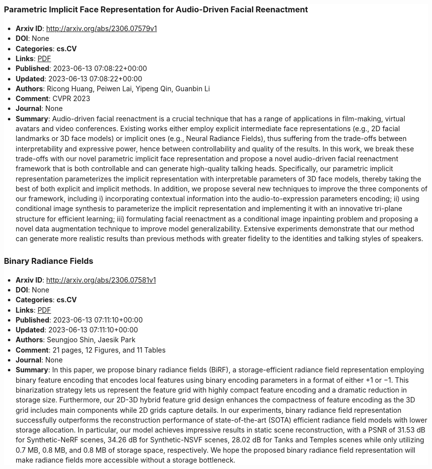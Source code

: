 

### Parametric Implicit Face Representation for Audio-Driven Facial Reenactment
- **Arxiv ID**: http://arxiv.org/abs/2306.07579v1
- **DOI**: None
- **Categories**: **cs.CV**
- **Links**: [PDF](http://arxiv.org/pdf/2306.07579v1)
- **Published**: 2023-06-13 07:08:22+00:00
- **Updated**: 2023-06-13 07:08:22+00:00
- **Authors**: Ricong Huang, Peiwen Lai, Yipeng Qin, Guanbin Li
- **Comment**: CVPR 2023
- **Journal**: None
- **Summary**: Audio-driven facial reenactment is a crucial technique that has a range of applications in film-making, virtual avatars and video conferences. Existing works either employ explicit intermediate face representations (e.g., 2D facial landmarks or 3D face models) or implicit ones (e.g., Neural Radiance Fields), thus suffering from the trade-offs between interpretability and expressive power, hence between controllability and quality of the results. In this work, we break these trade-offs with our novel parametric implicit face representation and propose a novel audio-driven facial reenactment framework that is both controllable and can generate high-quality talking heads. Specifically, our parametric implicit representation parameterizes the implicit representation with interpretable parameters of 3D face models, thereby taking the best of both explicit and implicit methods. In addition, we propose several new techniques to improve the three components of our framework, including i) incorporating contextual information into the audio-to-expression parameters encoding; ii) using conditional image synthesis to parameterize the implicit representation and implementing it with an innovative tri-plane structure for efficient learning; iii) formulating facial reenactment as a conditional image inpainting problem and proposing a novel data augmentation technique to improve model generalizability. Extensive experiments demonstrate that our method can generate more realistic results than previous methods with greater fidelity to the identities and talking styles of speakers.



### Binary Radiance Fields
- **Arxiv ID**: http://arxiv.org/abs/2306.07581v1
- **DOI**: None
- **Categories**: **cs.CV**
- **Links**: [PDF](http://arxiv.org/pdf/2306.07581v1)
- **Published**: 2023-06-13 07:11:10+00:00
- **Updated**: 2023-06-13 07:11:10+00:00
- **Authors**: Seungjoo Shin, Jaesik Park
- **Comment**: 21 pages, 12 Figures, and 11 Tables
- **Journal**: None
- **Summary**: In this paper, we propose binary radiance fields (BiRF), a storage-efficient radiance field representation employing binary feature encoding that encodes local features using binary encoding parameters in a format of either $+1$ or $-1$. This binarization strategy lets us represent the feature grid with highly compact feature encoding and a dramatic reduction in storage size. Furthermore, our 2D-3D hybrid feature grid design enhances the compactness of feature encoding as the 3D grid includes main components while 2D grids capture details. In our experiments, binary radiance field representation successfully outperforms the reconstruction performance of state-of-the-art (SOTA) efficient radiance field models with lower storage allocation. In particular, our model achieves impressive results in static scene reconstruction, with a PSNR of 31.53 dB for Synthetic-NeRF scenes, 34.26 dB for Synthetic-NSVF scenes, 28.02 dB for Tanks and Temples scenes while only utilizing 0.7 MB, 0.8 MB, and 0.8 MB of storage space, respectively. We hope the proposed binary radiance field representation will make radiance fields more accessible without a storage bottleneck.
